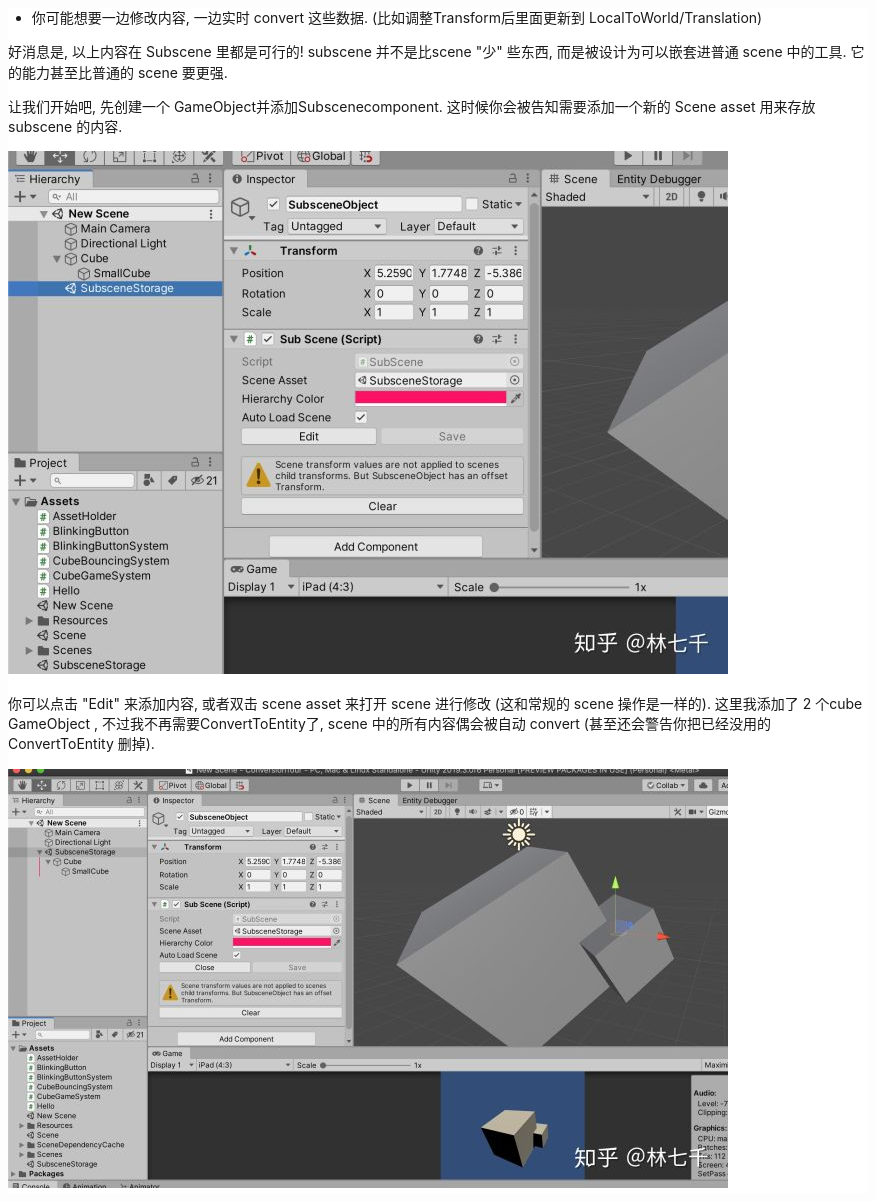 - 你可能想要一边修改内容, 一边实时 convert 这些数据. (比如调整Transform后里面更新到 LocalToWorld/Translation)

好消息是, 以上内容在 Subscene 里都是可行的! subscene 并不是比scene "少" 些东西, 而是被设计为可以嵌套进普通 scene 中的工具. 它的能力甚至比普通的 scene 要更强.

让我们开始吧, 先创建一个 GameObject并添加Subscenecomponent. 这时候你会被告知需要添加一个新的 Scene asset 用来存放 subscene 的内容.

![img](../../assets/images/2020-10-19-game-object-conversion-and-subscene/v2-6d07337664d2fd541b8d1742f070e5e2_720w.jpg)

你可以点击 "Edit" 来添加内容, 或者双击 scene asset 来打开 scene 进行修改 (这和常规的 scene 操作是一样的). 这里我添加了 2 个cube GameObject , 不过我不再需要ConvertToEntity了, scene 中的所有内容偶会被自动 convert (甚至还会警告你把已经没用的 ConvertToEntity 删掉).

![img](../../assets/images/2020-10-19-game-object-conversion-and-subscene/v2-cf47b079fde25956965c75cfafd062e8_720w.jpg)
